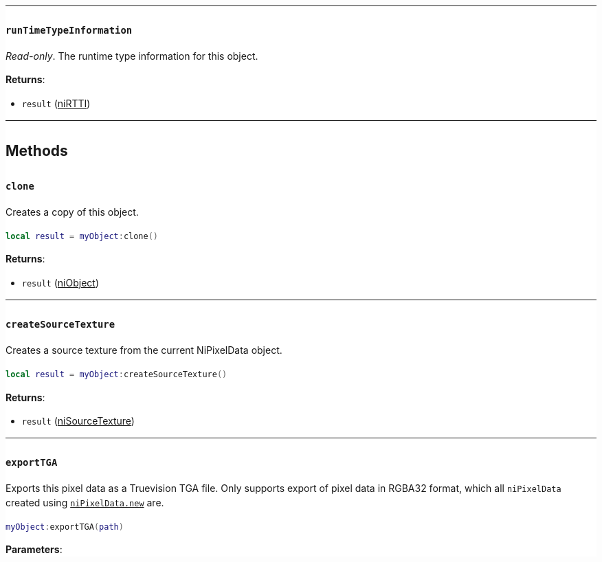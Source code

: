 ***

### `runTimeTypeInformation`
<div class="search_terms" style="display: none">runtimetypeinformation</div>

*Read-only*. The runtime type information for this object.

**Returns**:

* `result` ([niRTTI](../types/niRTTI.md))

***

## Methods

### `clone`
<div class="search_terms" style="display: none">clone</div>

Creates a copy of this object.

```lua
local result = myObject:clone()
```

**Returns**:

* `result` ([niObject](../types/niObject.md))

***

### `createSourceTexture`
<div class="search_terms" style="display: none">createsourcetexture, sourcetexture</div>

Creates a source texture from the current NiPixelData object.

```lua
local result = myObject:createSourceTexture()
```

**Returns**:

* `result` ([niSourceTexture](../types/niSourceTexture.md))

***

### `exportTGA`
<div class="search_terms" style="display: none">exporttga</div>

Exports this pixel data as a Truevision TGA file. Only supports export of pixel data in RGBA32 format, which all `niPixelData` created using [`niPixelData.new`](https://mwse.github.io/MWSE/types/niPixelData/#new) are.

```lua
myObject:exportTGA(path)
```

**Parameters**:
